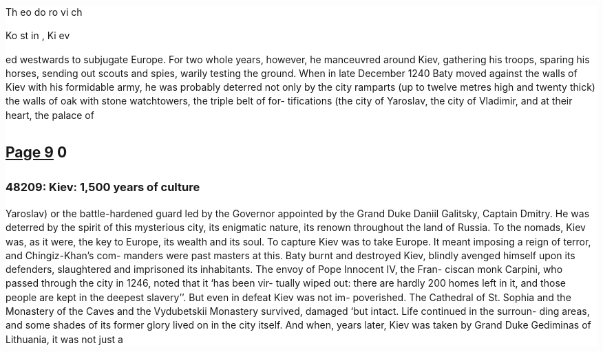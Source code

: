Th
eo
do
ro
vi
ch
 
Ko
st
in
, 
Ki
ev
 
ed westwards to subjugate Europe. For two 
whole years, however, he manceuvred 
around Kiev, gathering his troops, sparing 
his horses, sending out scouts and spies, 
warily testing the ground. 
When in late December 1240 Baty moved 
against the walls of Kiev with his formidable 
army, he was probably deterred not only by 
the city ramparts (up to twelve metres high 
and twenty thick) the walls of oak with 
stone watchtowers, the triple belt of for- 
tifications (the city of Yaroslav, the city of 
Vladimir, and at their heart, the palace of 
  
  
  

## [Page 9](https://demo.humlab.umu.se/courier/074715engo.pdf#page=9) 0

### 48209: Kiev: 1,500 years of culture

Yaroslav) or the battle-hardened guard led 
by the Governor appointed by the Grand 
Duke Daniil Galitsky, Captain Dmitry. He 
was deterred by the spirit of this mysterious 
city, its enigmatic nature, its renown 
throughout the land of Russia. To the 
nomads, Kiev was, as it were, the key to 
Europe, its wealth and its soul. To capture 
Kiev was to take Europe. It meant imposing 
a reign of terror, and Chingiz-Khan’s com- 
manders were past masters at this. 
Baty burnt and destroyed Kiev, blindly 
avenged himself upon its defenders, 
slaughtered and imprisoned its inhabitants. 
The envoy of Pope Innocent IV, the Fran- 
ciscan monk Carpini, who passed through 
the city in 1246, noted that it ‘has been vir- 
tually wiped out: there are hardly 200 homes 
left in it, and those people are kept in the 
deepest slavery’’. 
But even in defeat Kiev was not im- 
poverished. The Cathedral of St. Sophia 
and the Monastery of the Caves and the 
Vydubetskii Monastery survived, damaged 
‘but intact. Life continued in the surroun- 
ding areas, and some shades of its former 
glory lived on in the city itself. And when, 
years later, Kiev was taken by Grand Duke 
Gediminas of Lithuania, it was not just a 